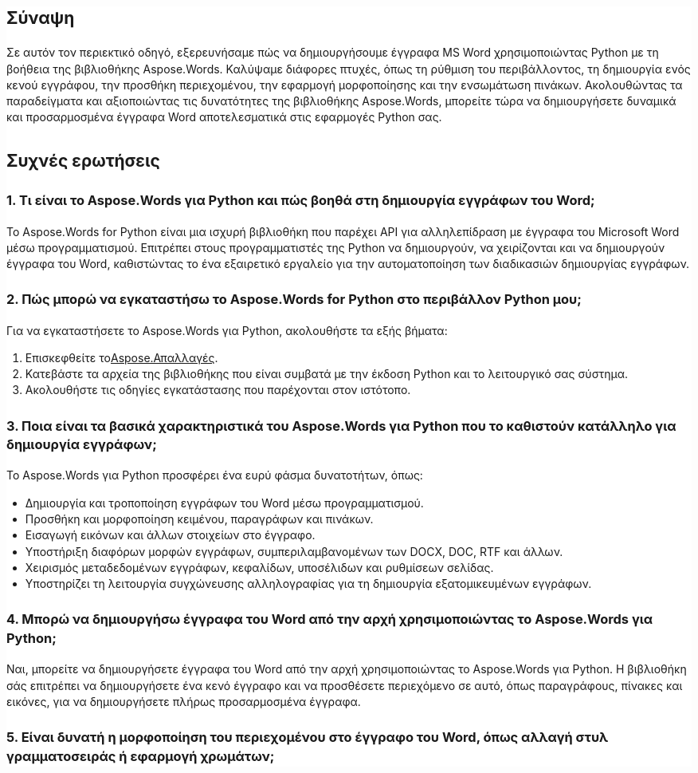 ## Σύναψη

Σε αυτόν τον περιεκτικό οδηγό, εξερευνήσαμε πώς να δημιουργήσουμε έγγραφα MS Word χρησιμοποιώντας Python με τη βοήθεια της βιβλιοθήκης Aspose.Words. Καλύψαμε διάφορες πτυχές, όπως τη ρύθμιση του περιβάλλοντος, τη δημιουργία ενός κενού εγγράφου, την προσθήκη περιεχομένου, την εφαρμογή μορφοποίησης και την ενσωμάτωση πινάκων. Ακολουθώντας τα παραδείγματα και αξιοποιώντας τις δυνατότητες της βιβλιοθήκης Aspose.Words, μπορείτε τώρα να δημιουργήσετε δυναμικά και προσαρμοσμένα έγγραφα Word αποτελεσματικά στις εφαρμογές Python σας.

## Συχνές ερωτήσεις 

### 1. Τι είναι το Aspose.Words για Python και πώς βοηθά στη δημιουργία εγγράφων του Word;

Το Aspose.Words for Python είναι μια ισχυρή βιβλιοθήκη που παρέχει API για αλληλεπίδραση με έγγραφα του Microsoft Word μέσω προγραμματισμού. Επιτρέπει στους προγραμματιστές της Python να δημιουργούν, να χειρίζονται και να δημιουργούν έγγραφα του Word, καθιστώντας το ένα εξαιρετικό εργαλείο για την αυτοματοποίηση των διαδικασιών δημιουργίας εγγράφων.

### 2. Πώς μπορώ να εγκαταστήσω το Aspose.Words for Python στο περιβάλλον Python μου;

Για να εγκαταστήσετε το Aspose.Words για Python, ακολουθήστε τα εξής βήματα:

1.  Επισκεφθείτε το[Aspose.Απαλλαγές](https://releases.aspose.com/words/python).
2. Κατεβάστε τα αρχεία της βιβλιοθήκης που είναι συμβατά με την έκδοση Python και το λειτουργικό σας σύστημα.
3. Ακολουθήστε τις οδηγίες εγκατάστασης που παρέχονται στον ιστότοπο.

### 3. Ποια είναι τα βασικά χαρακτηριστικά του Aspose.Words για Python που το καθιστούν κατάλληλο για δημιουργία εγγράφων;

Το Aspose.Words για Python προσφέρει ένα ευρύ φάσμα δυνατοτήτων, όπως:

- Δημιουργία και τροποποίηση εγγράφων του Word μέσω προγραμματισμού.
- Προσθήκη και μορφοποίηση κειμένου, παραγράφων και πινάκων.
- Εισαγωγή εικόνων και άλλων στοιχείων στο έγγραφο.
- Υποστήριξη διαφόρων μορφών εγγράφων, συμπεριλαμβανομένων των DOCX, DOC, RTF και άλλων.
- Χειρισμός μεταδεδομένων εγγράφων, κεφαλίδων, υποσέλιδων και ρυθμίσεων σελίδας.
- Υποστηρίζει τη λειτουργία συγχώνευσης αλληλογραφίας για τη δημιουργία εξατομικευμένων εγγράφων.

### 4. Μπορώ να δημιουργήσω έγγραφα του Word από την αρχή χρησιμοποιώντας το Aspose.Words για Python;

Ναι, μπορείτε να δημιουργήσετε έγγραφα του Word από την αρχή χρησιμοποιώντας το Aspose.Words για Python. Η βιβλιοθήκη σάς επιτρέπει να δημιουργήσετε ένα κενό έγγραφο και να προσθέσετε περιεχόμενο σε αυτό, όπως παραγράφους, πίνακες και εικόνες, για να δημιουργήσετε πλήρως προσαρμοσμένα έγγραφα.

### 5. Είναι δυνατή η μορφοποίηση του περιεχομένου στο έγγραφο του Word, όπως αλλαγή στυλ γραμματοσειράς ή εφαρμογή χρωμάτων;
